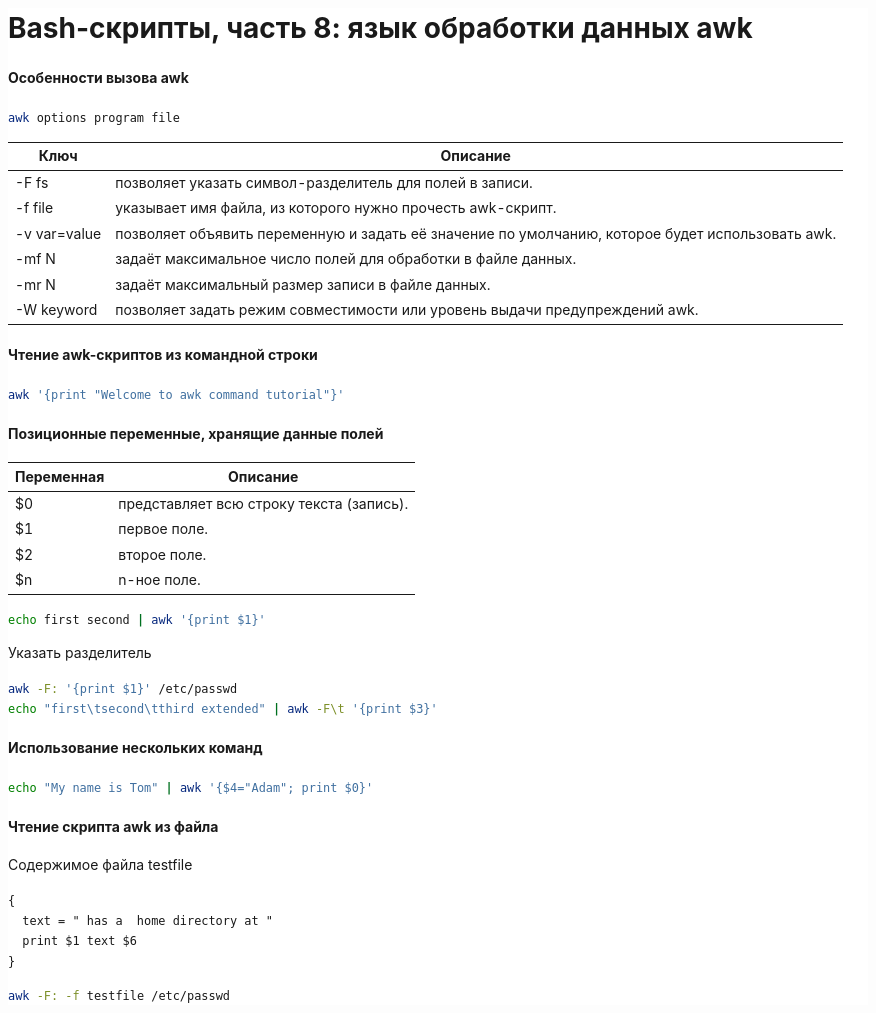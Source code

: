 # Bash-скрипты, часть 8: язык обработки данных awk

#### Особенности вызова awk
```bash
awk options program file
```

| Ключ | Описание |
| --- | --- |
|-F fs | позволяет указать символ-разделитель для полей в записи. |
|-f file | указывает имя файла, из которого нужно прочесть awk-скрипт. |
|-v var=value | позволяет объявить переменную и задать её значение по умолчанию, которое будет использовать awk. |
|-mf N | задаёт максимальное число полей для обработки в файле данных. |
|-mr N | задаёт максимальный размер записи в файле данных. |
|-W keyword | позволяет задать режим совместимости или уровень выдачи предупреждений awk. |

#### Чтение awk-скриптов из командной строки
```bash
awk '{print "Welcome to awk command tutorial"}'
```

#### Позиционные переменные, хранящие данные полей
| Переменная | Описание |
| --- | --- |
| $0 | представляет всю строку текста (запись). |
| $1 | первое поле. |
| $2 | второе поле. |
| $n | n-ное поле. |
```bash
echo first second | awk '{print $1}'
```
Указать разделитель
```bash
awk -F: '{print $1}' /etc/passwd
echo "first\tsecond\tthird extended" | awk -F\t '{print $3}'

```

#### Использование нескольких команд
```bash
echo "My name is Tom" | awk '{$4="Adam"; print $0}'
```

#### Чтение скрипта awk из файла
Содержимое файла testfile
```
{
  text = " has a  home directory at "
  print $1 text $6
}
```
```bash
awk -F: -f testfile /etc/passwd
```
